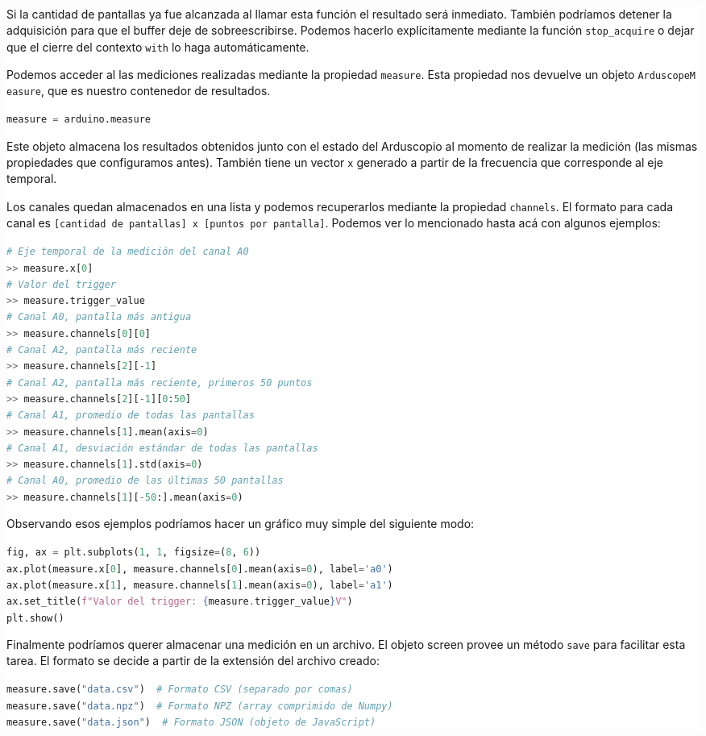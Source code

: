 Si la cantidad de pantallas ya fue alcanzada al llamar esta función el resultado será
inmediato. También podríamos detener la adquisición para que el buffer deje de
sobreescribirse. Podemos hacerlo explícitamente mediante la función `stop_acquire` o
dejar que el cierre del contexto `with` lo haga automáticamente.

Podemos acceder al las mediciones realizadas mediante la propiedad `measure`.
Esta propiedad nos devuelve un objeto `ArduscopeMeasure`, que es nuestro contenedor de
resultados. 

```python
measure = arduino.measure
```

Este objeto almacena los resultados obtenidos junto con el estado del Arduscopio al
momento de realizar la medición (las mismas propiedades que configuramos antes).
También tiene un vector `x` generado a partir de la frecuencia que corresponde al eje
temporal. 

Los canales quedan almacenados en una lista y podemos recuperarlos mediante la propiedad 
`channels`. El formato para cada canal es `[cantidad de pantallas] x [puntos por pantalla]`.
Podemos ver lo mencionado hasta acá con algunos ejemplos:

```python
# Eje temporal de la medición del canal A0
>> measure.x[0]
# Valor del trigger
>> measure.trigger_value
# Canal A0, pantalla más antigua
>> measure.channels[0][0]
# Canal A2, pantalla más reciente
>> measure.channels[2][-1]
# Canal A2, pantalla más reciente, primeros 50 puntos
>> measure.channels[2][-1][0:50]
# Canal A1, promedio de todas las pantallas
>> measure.channels[1].mean(axis=0)
# Canal A1, desviación estándar de todas las pantallas
>> measure.channels[1].std(axis=0)
# Canal A0, promedio de las últimas 50 pantallas
>> measure.channels[1][-50:].mean(axis=0)
```

Observando esos ejemplos podríamos hacer un gráfico muy simple del siguiente modo:

```python
fig, ax = plt.subplots(1, 1, figsize=(8, 6))
ax.plot(measure.x[0], measure.channels[0].mean(axis=0), label='a0')
ax.plot(measure.x[1], measure.channels[1].mean(axis=0), label='a1')
ax.set_title(f"Valor del trigger: {measure.trigger_value}V")
plt.show()
```

Finalmente podríamos querer almacenar una medición en un archivo. El objeto screen provee
un método `save` para facilitar esta tarea. El formato se decide a partir de la extensión
del archivo creado:

```python
measure.save("data.csv")  # Formato CSV (separado por comas)
measure.save("data.npz")  # Formato NPZ (array comprimido de Numpy)
measure.save("data.json")  # Formato JSON (objeto de JavaScript)
```


[1]: https://raw.githubusercontent.com/alemazzeo/arduscope/main/arduscope/arduscope.ino